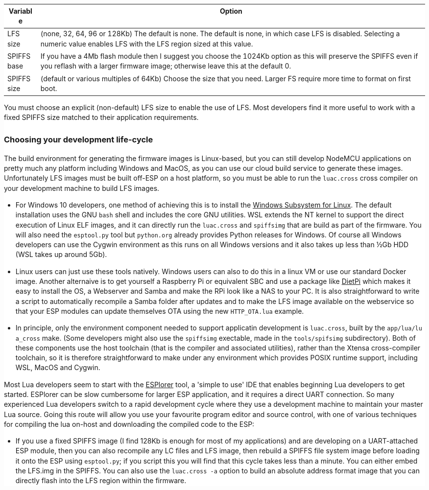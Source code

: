 Variable | Option
---------|------------
LFS size | (none, 32, 64, 96 or 128Kb) The default is none. The default is none, in which case LFS is disabled. Selecting a numeric value enables LFS with the LFS region sized at this value.
SPIFFS base | If you have a 4Mb flash module then I suggest you choose the 1024Kb option as this will preserve the SPIFFS even if you reflash with a larger firmware image; otherwise leave this at the default 0. 
SPIFFS size | (default or various multiples of 64Kb) Choose the size that you need.  Larger FS require more time to format on first boot.

You must choose an explicit (non-default) LFS size to enable the use of LFS.  Most developers find it more useful to work with a fixed SPIFFS size matched to their application requirements.

### Choosing your development life-cycle

 The build environment for generating the firmware images is Linux-based, but you can still develop NodeMCU applications on pretty much any platform including Windows and MacOS, as you can use our cloud build service to generate these images. Unfortunately LFS images must be built off-ESP on a host platform, so you must be able to run the `luac.cross` cross compiler on your development machine to build LFS images.

-  For Windows 10 developers, one method of achieving this is to install the [Windows Subsystem for Linux](https://en.wikipedia.org/wiki/Windows_Subsystem_for_Linux).  The default installation uses the GNU `bash` shell and includes the core GNU utilities. WSL extends the NT kernel to support the direct execution of Linux ELF images, and it can directly run the `luac.cross` and `spiffsimg` that are build as part of the firmware. You will also need the `esptool.py` tool but `python.org` already provides Python releases for Windows.  Of course all Windows developers can use the Cygwin environment as this runs on all Windows versions and it also takes up less than ½Gb HDD (WSL takes up around 5Gb).

-  Linux users can just use these tools natively.  Windows users can also to do this in a linux VM or use our standard Docker image.  Another alternaive is to get yourself a Raspberry Pi or equivalent SBC and use a package like [DietPi](http://www.dietpi.com/) which makes it easy to install the OS, a Webserver and Samba and make the RPi look like a NAS to your PC.  It is also straightforward to write a script to automatically recompile a Samba folder after updates and to make the LFS image available on the webservice so that your ESP modules can update themselves OTA using the new `HTTP_OTA.lua` example.

-  In principle, only the environment component needed to support applicatin development is `luac.cross`, built by the `app/lua/lua_cross` make.  (Some developers might also use the  `spiffsimg` exectable, made in the `tools/spifsimg` subdirectory).  Both of these components use the host toolchain (that is the compiler and associated utilities), rather than the Xtensa cross-compiler toolchain, so it is therefore straightforward to make under any environment which provides POSIX runtime support, including WSL, MacOS and Cygwin.

Most Lua developers seem to start with the [ESPlorer](https://github.com/4refr0nt/ESPlorer) tool, a 'simple to use' IDE that enables beginning Lua developers to get started.  ESPlorer can be slow cumbersome for larger ESP application, and it requires a direct UART connection.  So many experienced Lua developers switch to a rapid development cycle where they use a development machine to maintain your master Lua source. Going this route will allow you use your favourite program editor and source control, with one of various techniques for compiling the lua on-host and downloading the compiled code to the ESP:

-  If you use a fixed SPIFFS image (I find 128Kb is enough for most of my applications) and are developing on a UART-attached ESP module, then you can also recompile any LC files and LFS image, then rebuild a SPIFFS file system image before loading it onto the ESP using `esptool.py`; if you script this you will find that this cycle takes less than a minute. You can either embed the LFS.img in the SPIFFS.  You can also use the `luac.cross -a` option to build an absolute address format image that you can directly flash into the LFS region within the firmware.
